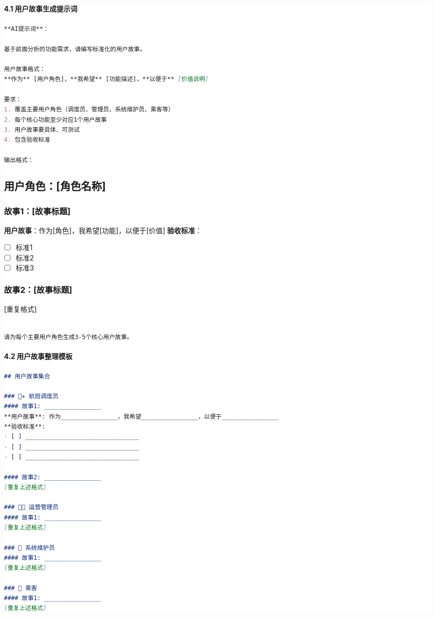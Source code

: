 #### 4.1 用户故事生成提示词

```markdown
**AI提示词**：

基于前面分析的功能需求，请编写标准化的用户故事。

用户故事格式：
**作为** [用户角色]，**我希望** [功能描述]，**以便于** [价值说明]

要求：
1. 覆盖主要用户角色（调度员、管理员、系统维护员、乘客等）
2. 每个核心功能至少对应1个用户故事
3. 用户故事要具体、可测试
4. 包含验收标准

输出格式：
```

## 用户角色：[角色名称]

### 故事1：[故事标题]

**用户故事**：作为[角色]，我希望[功能]，以便于[价值]
**验收标准**：

- [ ] 标准1
- [ ] 标准2
- [ ] 标准3

### 故事2：[故事标题]

[重复格式]

```

请为每个主要用户角色生成3-5个核心用户故事。
```

#### 4.2 用户故事整理模板

```markdown
## 用户故事集合

### 👨‍✈️ 航班调度员
#### 故事1: ________________
**用户故事**: 作为________________，我希望________________，以便于________________
**验收标准**:
- [ ] ________________________________
- [ ] ________________________________
- [ ] ________________________________

#### 故事2: ________________
[重复上述格式]

### 👩‍💼 运营管理员
#### 故事1: ________________
[重复上述格式]

### 🔧 系统维护员
#### 故事1: ________________
[重复上述格式]

### 👥 乘客
#### 故事1: ________________
[重复上述格式]
```